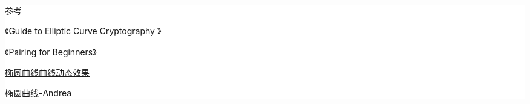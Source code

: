 参考

《Guide to Elliptic Curve Cryptography 》

《Pairing for Beginners》

[椭圆曲线曲线动态效果](https://andrea.corbellini.name/ecc/interactive/modk-add.html)

[椭圆曲线-Andrea](https://andrea.corbellini.name/2015/05/23/elliptic-curve-cryptography-finite-fields-and-discrete-logarithms/)
